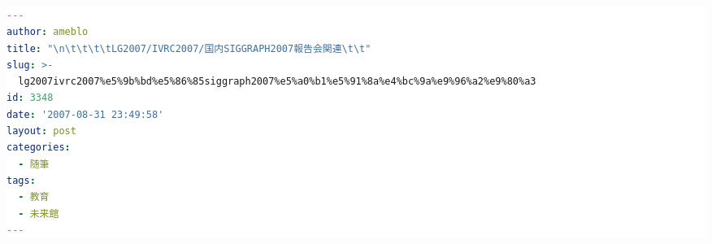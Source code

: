```yaml
---
author: ameblo
title: "\n\t\t\t\tLG2007/IVRC2007/国内SIGGRAPH2007報告会関連\t\t"
slug: >-
  lg2007ivrc2007%e5%9b%bd%e5%86%85siggraph2007%e5%a0%b1%e5%91%8a%e4%bc%9a%e9%96%a2%e9%80%a3
id: 3348
date: '2007-08-31 23:49:58'
layout: post
categories:
  - 随筆
tags:
  - 教育
  - 未来館
---
```

